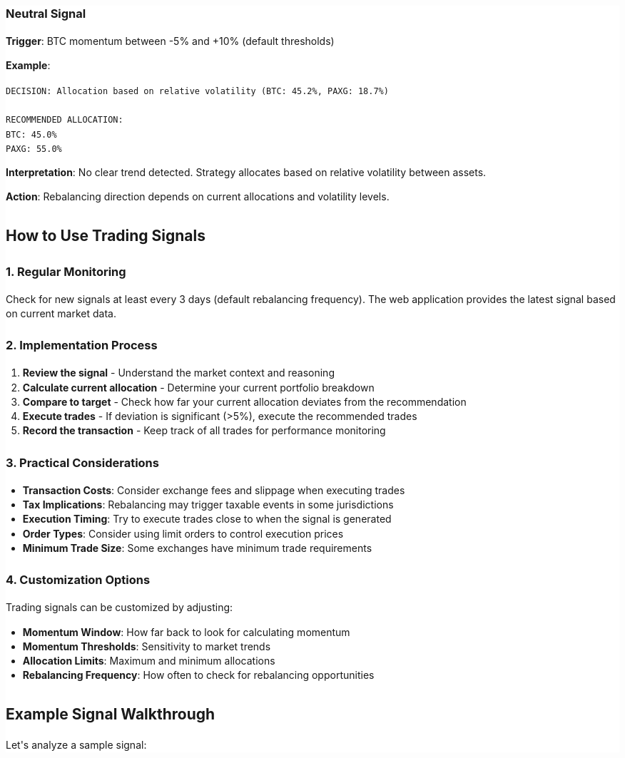 ### Neutral Signal

**Trigger**: BTC momentum between -5% and +10% (default thresholds)

**Example**:
```
DECISION: Allocation based on relative volatility (BTC: 45.2%, PAXG: 18.7%)

RECOMMENDED ALLOCATION:
BTC: 45.0%
PAXG: 55.0%
```

**Interpretation**: No clear trend detected. Strategy allocates based on relative volatility between assets.

**Action**: Rebalancing direction depends on current allocations and volatility levels.

## How to Use Trading Signals

### 1. Regular Monitoring

Check for new signals at least every 3 days (default rebalancing frequency). The web application provides the latest signal based on current market data.

### 2. Implementation Process

1. **Review the signal** - Understand the market context and reasoning
2. **Calculate current allocation** - Determine your current portfolio breakdown
3. **Compare to target** - Check how far your current allocation deviates from the recommendation
4. **Execute trades** - If deviation is significant (>5%), execute the recommended trades
5. **Record the transaction** - Keep track of all trades for performance monitoring

### 3. Practical Considerations

- **Transaction Costs**: Consider exchange fees and slippage when executing trades
- **Tax Implications**: Rebalancing may trigger taxable events in some jurisdictions
- **Execution Timing**: Try to execute trades close to when the signal is generated
- **Order Types**: Consider using limit orders to control execution prices
- **Minimum Trade Size**: Some exchanges have minimum trade requirements

### 4. Customization Options

Trading signals can be customized by adjusting:

- **Momentum Window**: How far back to look for calculating momentum
- **Momentum Thresholds**: Sensitivity to market trends
- **Allocation Limits**: Maximum and minimum allocations
- **Rebalancing Frequency**: How often to check for rebalancing opportunities

## Example Signal Walkthrough

Let's analyze a sample signal:
